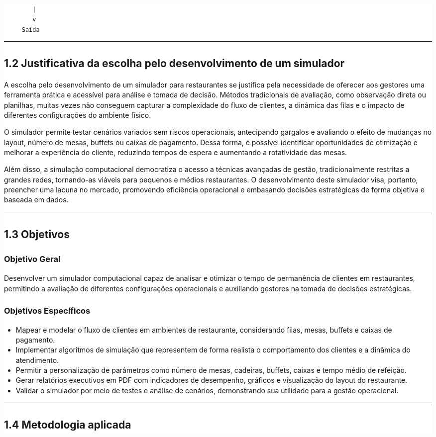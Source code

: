 ```plaintext
        |
        v
     Saída
```

---

## 1.2 Justificativa da escolha pelo desenvolvimento de um simulador

A escolha pelo desenvolvimento de um simulador para restaurantes se justifica pela necessidade de oferecer aos gestores uma ferramenta prática e acessível para análise e tomada de decisão. Métodos tradicionais de avaliação, como observação direta ou planilhas, muitas vezes não conseguem capturar a complexidade do fluxo de clientes, a dinâmica das filas e o impacto de diferentes configurações do ambiente físico.

O simulador permite testar cenários variados sem riscos operacionais, antecipando gargalos e avaliando o efeito de mudanças no layout, número de mesas, buffets ou caixas de pagamento. Dessa forma, é possível identificar oportunidades de otimização e melhorar a experiência do cliente, reduzindo tempos de espera e aumentando a rotatividade das mesas.

Além disso, a simulação computacional democratiza o acesso a técnicas avançadas de gestão, tradicionalmente restritas a grandes redes, tornando-as viáveis para pequenos e médios restaurantes. O desenvolvimento deste simulador visa, portanto, preencher uma lacuna no mercado, promovendo eficiência operacional e embasando decisões estratégicas de forma objetiva e baseada em dados.

---

## 1.3 Objetivos

### Objetivo Geral

Desenvolver um simulador computacional capaz de analisar e otimizar o tempo de permanência de clientes em restaurantes, permitindo a avaliação de diferentes configurações operacionais e auxiliando gestores na tomada de decisões estratégicas.

### Objetivos Específicos

- Mapear e modelar o fluxo de clientes em ambientes de restaurante, considerando filas, mesas, buffets e caixas de pagamento.
- Implementar algoritmos de simulação que representem de forma realista o comportamento dos clientes e a dinâmica do atendimento.
- Permitir a personalização de parâmetros como número de mesas, cadeiras, buffets, caixas e tempo médio de refeição.
- Gerar relatórios executivos em PDF com indicadores de desempenho, gráficos e visualização do layout do restaurante.
- Validar o simulador por meio de testes e análise de cenários, demonstrando sua utilidade para a gestão operacional.

---

## 1.4 Metodologia aplicada
